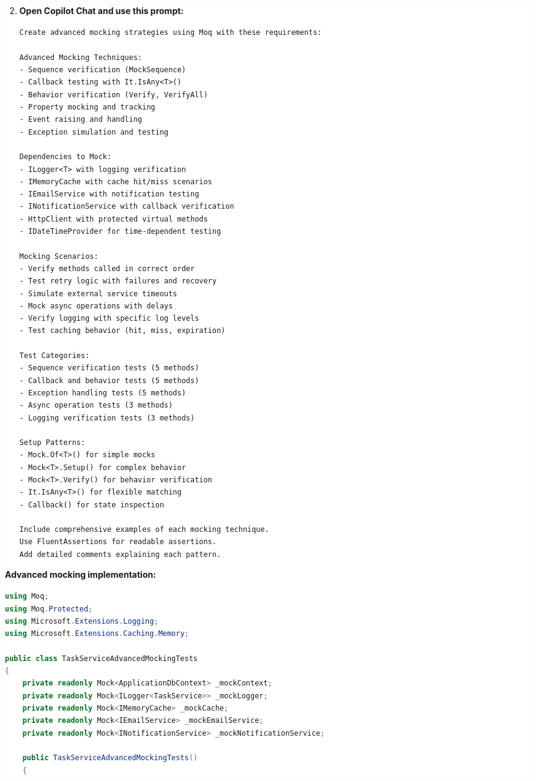 2. **Open Copilot Chat and use this prompt:**
   ```
   Create advanced mocking strategies using Moq with these requirements:

   Advanced Mocking Techniques:
   - Sequence verification (MockSequence)
   - Callback testing with It.IsAny<T>()
   - Behavior verification (Verify, VerifyAll)
   - Property mocking and tracking
   - Event raising and handling
   - Exception simulation and testing

   Dependencies to Mock:
   - ILogger<T> with logging verification
   - IMemoryCache with cache hit/miss scenarios
   - IEmailService with notification testing
   - INotificationService with callback verification
   - HttpClient with protected virtual methods
   - IDateTimeProvider for time-dependent testing

   Mocking Scenarios:
   - Verify methods called in correct order
   - Test retry logic with failures and recovery
   - Simulate external service timeouts
   - Mock async operations with delays
   - Verify logging with specific log levels
   - Test caching behavior (hit, miss, expiration)

   Test Categories:
   - Sequence verification tests (5 methods)
   - Callback and behavior tests (5 methods)
   - Exception handling tests (5 methods)
   - Async operation tests (3 methods)
   - Logging verification tests (3 methods)

   Setup Patterns:
   - Mock.Of<T>() for simple mocks
   - Mock<T>.Setup() for complex behavior
   - Mock<T>.Verify() for behavior verification
   - It.IsAny<T>() for flexible matching
   - Callback() for state inspection

   Include comprehensive examples of each mocking technique.
   Use FluentAssertions for readable assertions.
   Add detailed comments explaining each pattern.
   ```

**Advanced mocking implementation:**

```csharp
using Moq;
using Moq.Protected;
using Microsoft.Extensions.Logging;
using Microsoft.Extensions.Caching.Memory;

public class TaskServiceAdvancedMockingTests
{
    private readonly Mock<ApplicationDbContext> _mockContext;
    private readonly Mock<ILogger<TaskService>> _mockLogger;
    private readonly Mock<IMemoryCache> _mockCache;
    private readonly Mock<IEmailService> _mockEmailService;
    private readonly Mock<INotificationService> _mockNotificationService;

    public TaskServiceAdvancedMockingTests()
    {
```